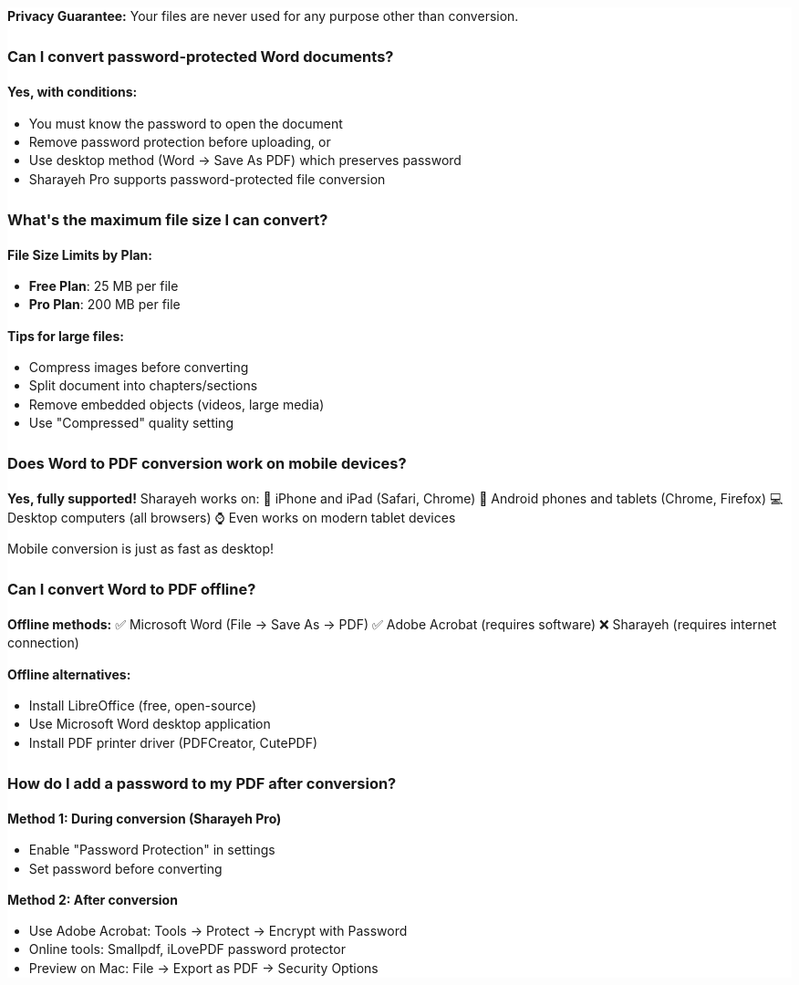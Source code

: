 **Privacy Guarantee:** Your files are never used for any purpose other than conversion.

### Can I convert password-protected Word documents?

**Yes, with conditions:**
- You must know the password to open the document
- Remove password protection before uploading, or
- Use desktop method (Word → Save As PDF) which preserves password
- Sharayeh Pro supports password-protected file conversion

### What's the maximum file size I can convert?

**File Size Limits by Plan:**
- **Free Plan**: 25 MB per file
- **Pro Plan**: 200 MB per file

**Tips for large files:**
- Compress images before converting
- Split document into chapters/sections
- Remove embedded objects (videos, large media)
- Use "Compressed" quality setting

### Does Word to PDF conversion work on mobile devices?

**Yes, fully supported!** Sharayeh works on:
📱 iPhone and iPad (Safari, Chrome)
📱 Android phones and tablets (Chrome, Firefox)
💻 Desktop computers (all browsers)
⌚ Even works on modern tablet devices

Mobile conversion is just as fast as desktop!

### Can I convert Word to PDF offline?

**Offline methods:**
✅ Microsoft Word (File → Save As → PDF)
✅ Adobe Acrobat (requires software)
❌ Sharayeh (requires internet connection)

**Offline alternatives:**
- Install LibreOffice (free, open-source)
- Use Microsoft Word desktop application
- Install PDF printer driver (PDFCreator, CutePDF)

### How do I add a password to my PDF after conversion?

**Method 1: During conversion (Sharayeh Pro)**
- Enable "Password Protection" in settings
- Set password before converting

**Method 2: After conversion**
- Use Adobe Acrobat: Tools → Protect → Encrypt with Password
- Online tools: Smallpdf, iLovePDF password protector
- Preview on Mac: File → Export as PDF → Security Options
